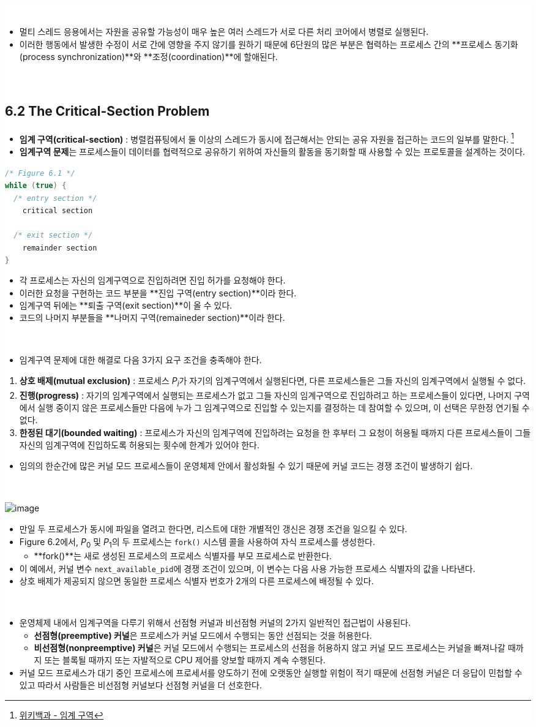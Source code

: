 <br>

- 멀티 스레드 응용에서는 자원을 공유할 가능성이 매우 높은 여러 스레드가 서로 다른 처리 코어에서 병렬로 실행된다.
- 이러한 행동에서 발생한 수정이 서로 간에 영향을 주지 않기를 원하기 때문에 6단원의 많은 부분은 협력하는 프로세스 간의 **프로세스 동기화(process synchronization)**와 **조정(coordination)**에 할애된다.

<br>

## 6.2 The Critical-Section Problem

- **임계 구역(critical-section)** : 병렬컴퓨팅에서 둘 이상의 스레드가 동시에 접근해서는 안되는 공유 자원을 접근하는 코드의 일부를 말한다. [^1]
- **임계구역 문제**는 프로세스들이 데이터를 협력적으로 공유하기 위하여 자신들의 활동을 동기화할 때 사용할 수 있는 프로토콜을 설계하는 것이다.

```c
/* Figure 6.1 */
while (true) {
  /* entry section */
    critical section
  
  /* exit section */
    remainder section
}
```

- 각 프로세스는 자신의 임계구역으로 진입하려면 진입 허가를 요청해야 한다.
- 이러한 요청을 구현하는 코드 부분을 **진입 구역(entry section)**이라 한다.
- 임계구역 뒤에는 **퇴출 구역(exit section)**이 올 수 있다.
- 코드의 나머지 부분들을 **나머지 구역(remaineder section)**이라 한다.

<br>

- 임계구역 문제에 대한 해결로 다음 3가지 요구 조건을 충족해야 한다.

1. **상호 배제(mutual exclusion)** : 프로세스 $P_i$가 자기의 임계구역에서 실행된다면, 다른 프로세스들은 그들 자신의 임계구역에서 실행될 수 없다.
2. **진행(progress)** : 자기의 임계구역에서 실행되는 프로세스가 없고 그들 자신의 임계구역으로 진입하려고 하는 프로세스들이 있다면, 나머지 구역에서 실행 중이지 않은 프로세스들만 다음에 누가 그 임계구역으로 진입할 수 있는지를 결정하는 데 참여할 수 있으며, 이 선택은 무한정 연기될 수 없다.
3. **한정된 대기(bounded waiting)** : 프로세스가 자신의 임계구역에 진입하려는 요청을 한 후부터 그 요청이 허용될 때까지 다른 프로세스들이 그들 자신의 임계구역에 진입하도록 허용되는 횟수에 한계가 있어야 한다.

- 임의의 한순간에 많은 커널 모드 프로세스들이 운영체제 안에서 활성화될 수 있기 때문에 커널 코드는 경쟁 조건이 발생하기 쉽다.

<br>

![image](https://user-images.githubusercontent.com/78655692/185834716-89ab8397-01ae-4b2f-9ecc-f70e73ea3317.png)

- 만일 두 프로세스가 동시에 파일을 열려고 한다면, 리스트에 대한 개별적인 갱신은 경쟁 조건을 일으킬 수 있다.
- Figure 6.2에서, $P_0$ 및 $P_1$의 두 프로세스는 `fork()` 시스템 콜을 사용하여 자식 프로세스를 생성한다.
  - **fork()**는 새로 생성된 프로세스의 프로세스 식별자를 부모 프로세스로 반환한다.
- 이 예에서, 커널 변수 `next_available_pid`에 경쟁 조건이 있으며, 이 변수는 다음 사용 가능한 프로세스 식별자의 값을 나타낸다.
- 상호 배제가 제공되지 않으면 동일한 프로세스 식별자 번호가 2개의 다른 프로세스에 배정될 수 있다.

<br>

- 운영체제 내에서 임계구역을 다루기 위해서 선점형 커널과 비선점형 커널의 2가지 일반적인 접근법이 사용된다.
  - **선점형(preemptive) 커널**은 프로세스가 커널 모드에서 수행되는 동안 선점되는 것을 허용한다.
  - **비선점형(nonpreemptive) 커널**은 커널 모드에서 수행되는 프로세스의 선점을 허용하지 않고 커널 모드 프로세스는 커널을 빠져나갈 때까지 또는 블록될 때까지 또는 자발적으로 CPU 제어를 양보할 때까지 계속 수행된다.
- 커널 모드 프로세스가 대기 중인 프로세스에 프로세서를 양도하기 전에 오랫동안 실행할 위험이 적기 때문에 선점형 커널은 더 응답이 민첩할 수 있고 따라서 사람들은 비선점형 커널보다 선점형 커널을 더 선호한다.


[^1]: [위키백과 - 임계 구역](https://ko.wikipedia.org/wiki/%EC%9E%84%EA%B3%84_%EA%B5%AC%EC%97%AD)
[^2]: [위키백과 - 세마포어](https://ko.wikipedia.org/wiki/%EC%84%B8%EB%A7%88%ED%8F%AC%EC%96%B4)